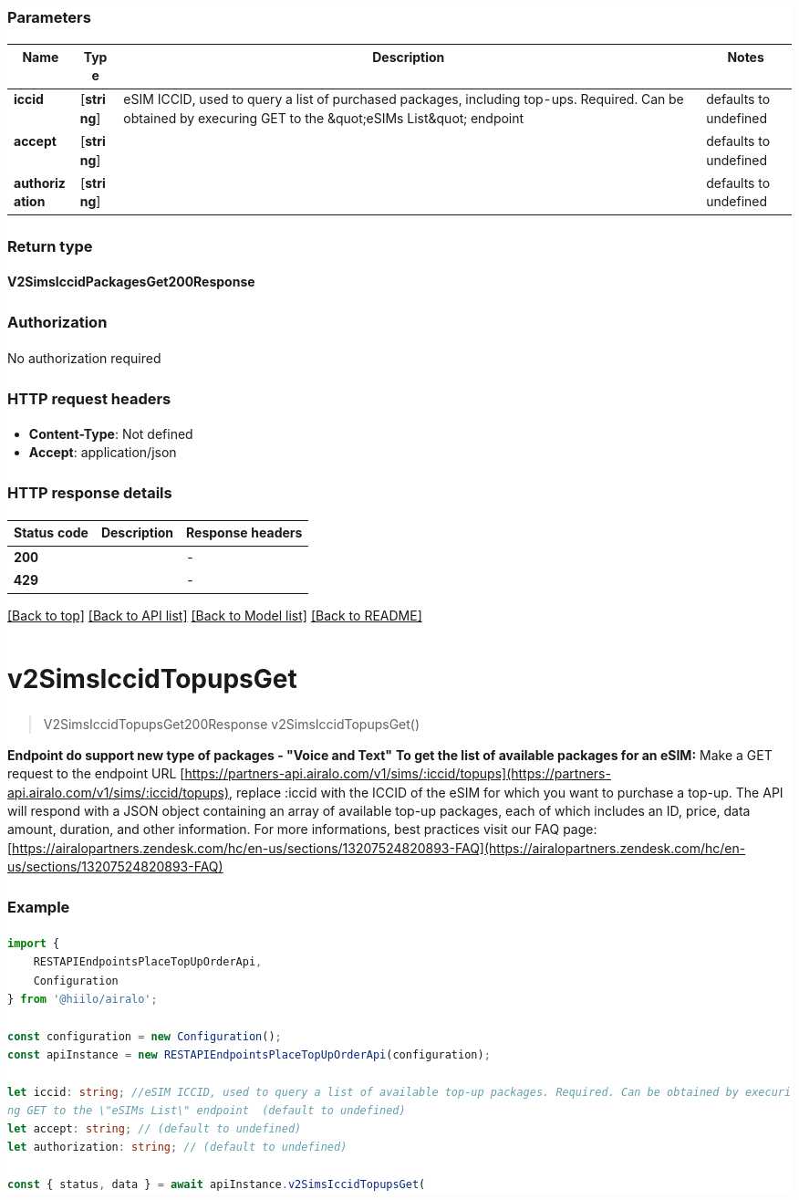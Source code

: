### Parameters

|Name | Type | Description  | Notes|
|------------- | ------------- | ------------- | -------------|
| **iccid** | [**string**] | eSIM ICCID, used to query a list of purchased packages, including top-ups. Required. Can be obtained by execuring GET to the \&quot;eSIMs List\&quot; endpoint  | defaults to undefined|
| **accept** | [**string**] |  | defaults to undefined|
| **authorization** | [**string**] |  | defaults to undefined|


### Return type

**V2SimsIccidPackagesGet200Response**

### Authorization

No authorization required

### HTTP request headers

 - **Content-Type**: Not defined
 - **Accept**: application/json


### HTTP response details
| Status code | Description | Response headers |
|-------------|-------------|------------------|
|**200** |  |  -  |
|**429** |  |  -  |

[[Back to top]](#) [[Back to API list]](../README.md#documentation-for-api-endpoints) [[Back to Model list]](../README.md#documentation-for-models) [[Back to README]](../README.md)

# **v2SimsIccidTopupsGet**
> V2SimsIccidTopupsGet200Response v2SimsIccidTopupsGet()

**Endpoint do support new type of packages - \"Voice and Text\"**   **To get the list of available packages for an eSIM:**  Make a GET request to the endpoint URL [https://partners-api.airalo.com/v1/sims/:iccid/topups](https://partners-api.airalo.com/v1/sims/:iccid/topups), replace :iccid with the ICCID of the eSIM for which you want to purchase a top-up.  The API will respond with a JSON object containing an array of available top-up packages, each of which includes an ID, price, data amount, duration, and other information.  For more informations, best practices visit our FAQ page: [https://airalopartners.zendesk.com/hc/en-us/sections/13207524820893-FAQ](https://airalopartners.zendesk.com/hc/en-us/sections/13207524820893-FAQ)

### Example

```typescript
import {
    RESTAPIEndpointsPlaceTopUpOrderApi,
    Configuration
} from '@hiilo/airalo';

const configuration = new Configuration();
const apiInstance = new RESTAPIEndpointsPlaceTopUpOrderApi(configuration);

let iccid: string; //eSIM ICCID, used to query a list of available top-up packages. Required. Can be obtained by execuring GET to the \"eSIMs List\" endpoint  (default to undefined)
let accept: string; // (default to undefined)
let authorization: string; // (default to undefined)

const { status, data } = await apiInstance.v2SimsIccidTopupsGet(
```